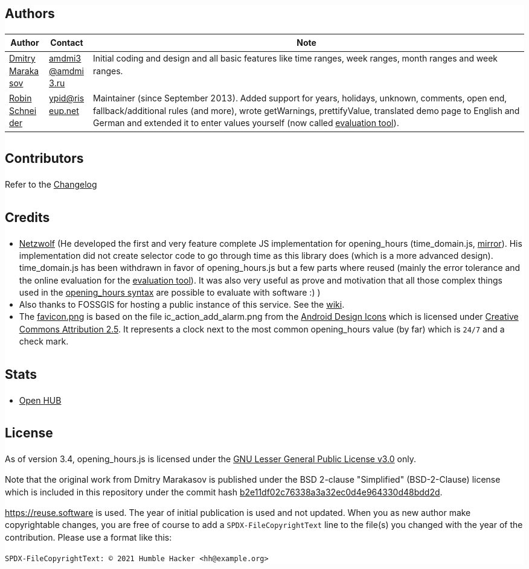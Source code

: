 ## Authors

| Author                                        | Contact            | Note                                                                                                                                                                                                                                                                                                                  |
| --------------------------------------------- | ------------------ | --------------------------------------------------------------------------------------------------------------------------------------------------------------------------------------------------------------------------------------------------------------------------------------------------------------------- |
| [Dmitry Marakasov](https://github.com/AMDmi3) | <amdmi3@amdmi3.ru> | Initial coding and design and all basic features like time ranges, week ranges, month ranges and week ranges.                                                                                                                                                                                                         |
| [Robin Schneider](https://me.ypid.de/)        | <ypid@riseup.net>  | Maintainer (since September 2013). Added support for years, holidays, unknown, comments, open end, fallback/additional rules (and more), wrote getWarnings, prettifyValue, translated demo page to English and German and extended it to enter values yourself (now called [evaluation tool][ohlib.evaluation-tool]). |

## Contributors

Refer to the [Changelog](https://github.com/opening-hours/opening_hours.js/blob/master/CHANGELOG.rst)

## Credits

- [Netzwolf](https://www.netzwolf.info/) (He developed the first and very feature complete JS implementation for opening_hours (time_domain.js, [mirror](https://openingh.ypid.de/netzwolf_mirror/)). His implementation did not create selector code to go through time as this library does (which is a more advanced design). time_domain.js has been withdrawn in favor of opening_hours.js but a few parts where reused (mainly the error tolerance and the online evaluation for the [evaluation tool][ohlib.evaluation-tool]). It was also very useful as prove and motivation that all those complex things used in the [opening_hours syntax][oh:specification] are possible to evaluate with software :) )
- Also thanks to FOSSGIS for hosting a public instance of this service. See the [wiki][fossgis-project].
- The [favicon.png](/img/favicon.png) is based on the file ic_action_add_alarm.png from the [Android Design Icons](https://developer.android.com/downloads/design/Android_Design_Icons_20131106.zip) which is licensed under [Creative Commons Attribution 2.5](https://creativecommons.org/licenses/by/2.5/). It represents a clock next to the most common opening_hours value (by far) which is `24/7` and a check mark.

## Stats

- [Open HUB](https://www.openhub.net/p/opening_hours)

## License

As of version 3.4, opening_hours.js is licensed under the [GNU Lesser General Public License v3.0](<https://tldrlegal.com/license/gnu-lesser-general-public-license-v3-(lgpl-3)>) only.

Note that the original work from Dmitry Marakasov is published under the BSD 2-clause "Simplified" (BSD-2-Clause) license which is included in this repository under the commit hash [b2e11df02c76338a3a32ec0d4e964330d48bdd2d](https://github.com/opening-hours/opening_hours.js/tree/b2e11df02c76338a3a32ec0d4e964330d48bdd2d).

<https://reuse.software> is used. The year of initial publication is used and not updated. When you as new author make copyrightable changes, you are free of course to add a `SPDX-FileCopyrightText` line to the file(s) you changed with the year of the contribution. Please use a format like this:

```
SPDX-FileCopyrightText: © 2021 Humble Hacker <hh@example.org>
```


[github ci]: https://github.com/opening-hours/opening_hours.js/workflows/Continuous%20Integration/badge.svg
[taginfo]: https://taginfo.openstreetmap.org/
[opening_hours_map]: https://github.com/opening-hours/opening_hours_map
[pyopening_hours]: https://github.com/ypid/pyopening_hours
[opening_hours_server.js]: https://github.com/ypid/opening_hours_server.js
[opening_hours-statistics]: https://github.com/ypid/opening_hours-statistics
[yohours]: https://projets.pavie.info/yohours/
[osmopeninghours]: https://github.com/digitalxmobile-dev/osmopeninghours
[nominatim]: https://wiki.openstreetmap.org/wiki/Nominatim#Reverse_Geocoding_.2F_Address_lookup
[suncalc]: https://github.com/mourner/suncalc
[fossgis-project]: https://wiki.openstreetmap.org/wiki/FOSSGIS/Server/Projects/opening_hours.js
[issue-report]: /../../issues
[releases on github]: /../../releases
[key:opening_hours]: https://wiki.openstreetmap.org/wiki/Key:opening_hours
[oh:specification]: https://wiki.openstreetmap.org/wiki/Key:opening_hours/specification
[oh:specification:fallback rule]: https://wiki.openstreetmap.org/wiki/Key:opening_hours/specification#fallback_rule_separator
[oh:specification:additional rule]: https://wiki.openstreetmap.org/wiki/Key:opening_hours/specification#additional_rule_separator
[oh:spec:any_rule_separator]: https://wiki.openstreetmap.org/wiki/Key:opening_hours/specification#any_rule_separator
[oh:spec:separator_for_readability]: https://wiki.openstreetmap.org/wiki/Key:opening_hours/specification#separator_for_readability
[ohlib.iterator-api]: #iterator-api
[ohlib.time-ranges]: #time-ranges
[ohlib.states]: #states
[ohlib.holidays]: #holidays
[ohlib.contribute.holidays]: /src/holidays/
[ohlib.evaluation-tool]: #evaluation-tool
[ohlib.library-api]: #library-api
[ohlib.testing]: #testing
[ohlib.docs.holiday]: /holidays/README.md
[ohlib.js/locales/core.js]: /src/locales/core.js
[ohlib.opening_hours.js]: /index.js
[ohlib.test.js]: /test.js
[ohlib.makefile]: /Makefile
[ohlib.js/i18n-resources.js]: /site/js/i18n-resources.js
[ohlib.npmjs]: https://www.npmjs.org/package/opening_hours
[ohlib.github]: https://github.com/opening-hours/opening_hours.js
[hc]: https://gitlab.com/ypid/hc
[evaluation tool]: https://openingh.openstreetmap.de/evaluation_tool/
[schulferien.org]: https://www.schulferien.org/deutschland/ical/
[ph-at]: https://de.wikipedia.org/wiki/Feiertage_in_%C3%96sterreich
[ph-au]: https://en.wikipedia.org/wiki/Public_holidays_in_Australia
[ph-be]: https://de.wikipedia.org/wiki/Feiertage_in_Belgien
[ph-br]: https://pt.wikipedia.org/wiki/Feriados_no_Brasil
[ph-ca]: https://en.wikipedia.org/wiki/Public_holidays_in_Canada
[ph-ch]: https://www.bj.admin.ch/dam/bj/de/data/publiservice/service/zivilprozessrecht/kant-feiertage.pdf.download.pdf/kant-feiertage.pdf
[ph-ci]: https://fr.wikipedia.org/wiki/Jour_f%C3%A9ri%C3%A9#_C%C3%B4te_d%27Ivoire
[ph-cz]: https://en.wikipedia.org/wiki/Public_holidays_in_the_Czech_Republic
[ph-de]: https://de.wikipedia.org/wiki/Feiertage_in_Deutschland
[ph-dk]: https://en.wikipedia.org/wiki/Public_holidays_in_Denmark
[ph-fr]: https://fr.wikipedia.org/wiki/F%C3%AAtes_et_jours_f%C3%A9ri%C3%A9s_en_France
[ph-gb]: https://www.gov.uk/bank-holidays#england-and-wales
[ph-hr]: https://en.wikipedia.org/wiki/Public_holidays_in_Croatia
[ph-hu]: https://en.wikipedia.org/wiki/Public_holidays_in_Hungary
[ph-ie]: https://en.wikipedia.org/wiki/Public_holidays_in_the_Republic_of_Ireland
[ph-it]: https://presidenza.governo.it/ufficio_cerimoniale/cerimoniale/giornate.html
[ph-ne]: https://nl.wikipedia.org/wiki/Feestdagen_in_Nederland
[ph-nl]: https://pl.wikipedia.org/wiki/Dni_wolne_od_pracy_w_Polsce
[ph-nz]: https://en.wikipedia.org/wiki/Public_holidays_in_New_Zealand
[ph-ro]: https://en.wikipedia.org/wiki/Public_holidays_in_Romania#Official_non-working_holidays
[ph-ru]: https://ru.wikipedia.org/wiki/%D0%9F%D1%80%D0%B0%D0%B7%D0%B4%D0%BD%D0%B8%D0%BA%D0%B8_%D0%A0%D0%BE%D1%81%D1%81%D0%B8%D0%B8
[ph-se]: https://en.wikipedia.org/wiki/Public_holidays_in_Sweden
[ph-si]: http://www.vlada.si/o_sloveniji/politicni_sistem/prazniki/
[ph-ua]: https://uk.wikipedia.org/wiki/%D0%A1%D0%B2%D1%8F%D1%82%D0%B0_%D1%82%D0%B0_%D0%BF%D0%B0%D0%BC%27%D1%8F%D1%82%D0%BD%D1%96_%D0%B4%D0%BD%D1%96_%D0%B2_%D0%A3%D0%BA%D1%80%D0%B0%D1%97%D0%BD%D1%96
[ph-us]: https://en.wikipedia.org/wiki/Public_holidays_in_the_United_States
[ph-vn]: https://vi.wikipedia.org/wiki/C%C3%A1c_ng%C3%A0y_l%E1%BB%85_%E1%BB%9F_Vi%E1%BB%87t_Nam